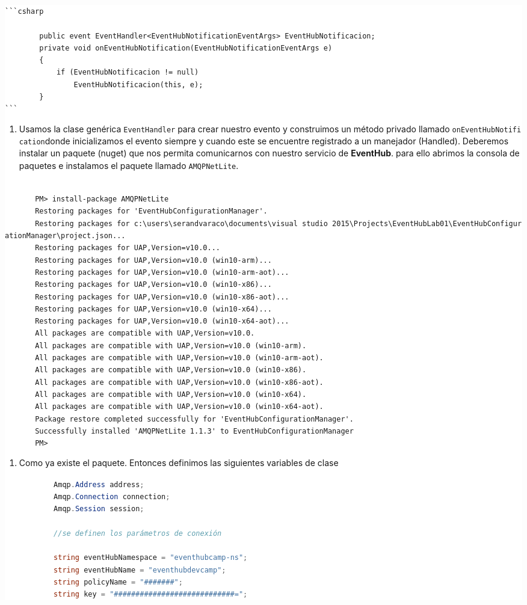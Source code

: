     ```csharp
    
            public event EventHandler<EventHubNotificationEventArgs> EventHubNotificacion;
            private void onEventHubNotification(EventHubNotificationEventArgs e)
            {
                if (EventHubNotificacion != null)
                    EventHubNotificacion(this, e);
            } 
    ``` 

1. Usamos la clase genérica `EventHandler` para crear nuestro evento y construimos un método privado llamado `onEventHubNotification`donde inicializamos el evento siempre y cuando este se encuentre registrado a un manejador (Handled). 
Deberemos instalar un paquete (nuget) que nos permita comunicarnos con nuestro servicio de <b>EventHub</b>.  para ello abrimos la consola de paquetes e instalamos el paquete llamado `AMQPNetLite`. 

 ```batch
 
		PM> install-package AMQPNetLite
		Restoring packages for 'EventHubConfigurationManager'.
		Restoring packages for c:\users\serandvaraco\documents\visual studio 2015\Projects\EventHubLab01\EventHubConfigurationManager\project.json...
		Restoring packages for UAP,Version=v10.0...
		Restoring packages for UAP,Version=v10.0 (win10-arm)...
		Restoring packages for UAP,Version=v10.0 (win10-arm-aot)...
		Restoring packages for UAP,Version=v10.0 (win10-x86)...
		Restoring packages for UAP,Version=v10.0 (win10-x86-aot)...
		Restoring packages for UAP,Version=v10.0 (win10-x64)...
		Restoring packages for UAP,Version=v10.0 (win10-x64-aot)...
		All packages are compatible with UAP,Version=v10.0.
		All packages are compatible with UAP,Version=v10.0 (win10-arm).
		All packages are compatible with UAP,Version=v10.0 (win10-arm-aot).
		All packages are compatible with UAP,Version=v10.0 (win10-x86).
		All packages are compatible with UAP,Version=v10.0 (win10-x86-aot).
		All packages are compatible with UAP,Version=v10.0 (win10-x64).
		All packages are compatible with UAP,Version=v10.0 (win10-x64-aot).
		Package restore completed successfully for 'EventHubConfigurationManager'.
		Successfully installed 'AMQPNetLite 1.1.3' to EventHubConfigurationManager
		PM> 
 
 ```

1. Como ya existe el paquete. Entonces definimos las siguientes variables de clase  

    ```csharp 
            Amqp.Address address;
            Amqp.Connection connection;
            Amqp.Session session;
            
            //se definen los parámetros de conexión 
            
            string eventHubNamespace = "eventhubcamp-ns";
            string eventHubName = "eventhubdevcamp";
            string policyName = "#######";
            string key = "############################=";
    ```		
